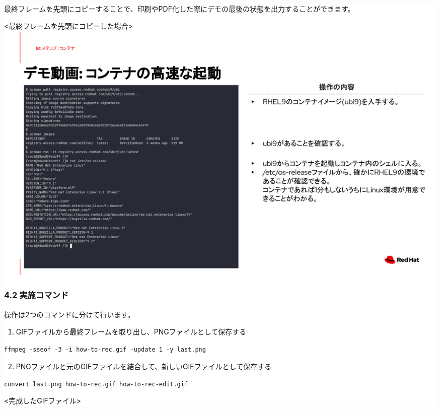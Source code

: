 最終フレームを先頭にコピーすることで、印刷やPDF化した際にデモの最後の状態を出力することができます。

<最終フレームを先頭にコピーした場合>
![slide-edited.gif](img/slide-edited.png)

### 4.2 実施コマンド

操作は2つのコマンドに分けて行います。

1. GIFファイルから最終フレームを取り出し、PNGファイルとして保存する
```
ffmpeg -sseof -3 -i how-to-rec.gif -update 1 -y last.png
```

2. PNGファイルと元のGIFファイルを結合して、新しいGIFファイルとして保存する
```
convert last.png how-to-rec.gif how-to-rec-edit.gif
```

<完成したGIFファイル>
